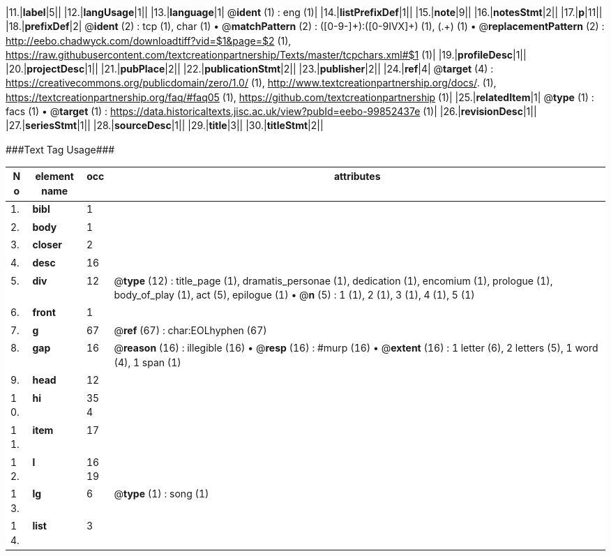 |11.|__label__|5||
|12.|__langUsage__|1||
|13.|__language__|1| @__ident__ (1) : eng (1)|
|14.|__listPrefixDef__|1||
|15.|__note__|9||
|16.|__notesStmt__|2||
|17.|__p__|11||
|18.|__prefixDef__|2| @__ident__ (2) : tcp (1), char (1)  •  @__matchPattern__ (2) : ([0-9\-]+):([0-9IVX]+) (1), (.+) (1)  •  @__replacementPattern__ (2) : http://eebo.chadwyck.com/downloadtiff?vid=$1&page=$2 (1), https://raw.githubusercontent.com/textcreationpartnership/Texts/master/tcpchars.xml#$1 (1)|
|19.|__profileDesc__|1||
|20.|__projectDesc__|1||
|21.|__pubPlace__|2||
|22.|__publicationStmt__|2||
|23.|__publisher__|2||
|24.|__ref__|4| @__target__ (4) : https://creativecommons.org/publicdomain/zero/1.0/ (1), http://www.textcreationpartnership.org/docs/. (1), https://textcreationpartnership.org/faq/#faq05 (1), https://github.com/textcreationpartnership (1)|
|25.|__relatedItem__|1| @__type__ (1) : facs (1)  •  @__target__ (1) : https://data.historicaltexts.jisc.ac.uk/view?pubId=eebo-99852437e (1)|
|26.|__revisionDesc__|1||
|27.|__seriesStmt__|1||
|28.|__sourceDesc__|1||
|29.|__title__|3||
|30.|__titleStmt__|2||


###Text Tag Usage###

|No|element name|occ|attributes|
|---|---|---|---|
|1.|__bibl__|1||
|2.|__body__|1||
|3.|__closer__|2||
|4.|__desc__|16||
|5.|__div__|12| @__type__ (12) : title_page (1), dramatis_personae (1), dedication (1), encomium (1), prologue (1), body_of_play (1), act (5), epilogue (1)  •  @__n__ (5) : 1 (1), 2 (1), 3 (1), 4 (1), 5 (1)|
|6.|__front__|1||
|7.|__g__|67| @__ref__ (67) : char:EOLhyphen (67)|
|8.|__gap__|16| @__reason__ (16) : illegible (16)  •  @__resp__ (16) : #murp (16)  •  @__extent__ (16) : 1 letter (6), 2 letters (5), 1 word (4), 1 span (1)|
|9.|__head__|12||
|10.|__hi__|354||
|11.|__item__|17||
|12.|__l__|1619||
|13.|__lg__|6| @__type__ (1) : song (1)|
|14.|__list__|3||